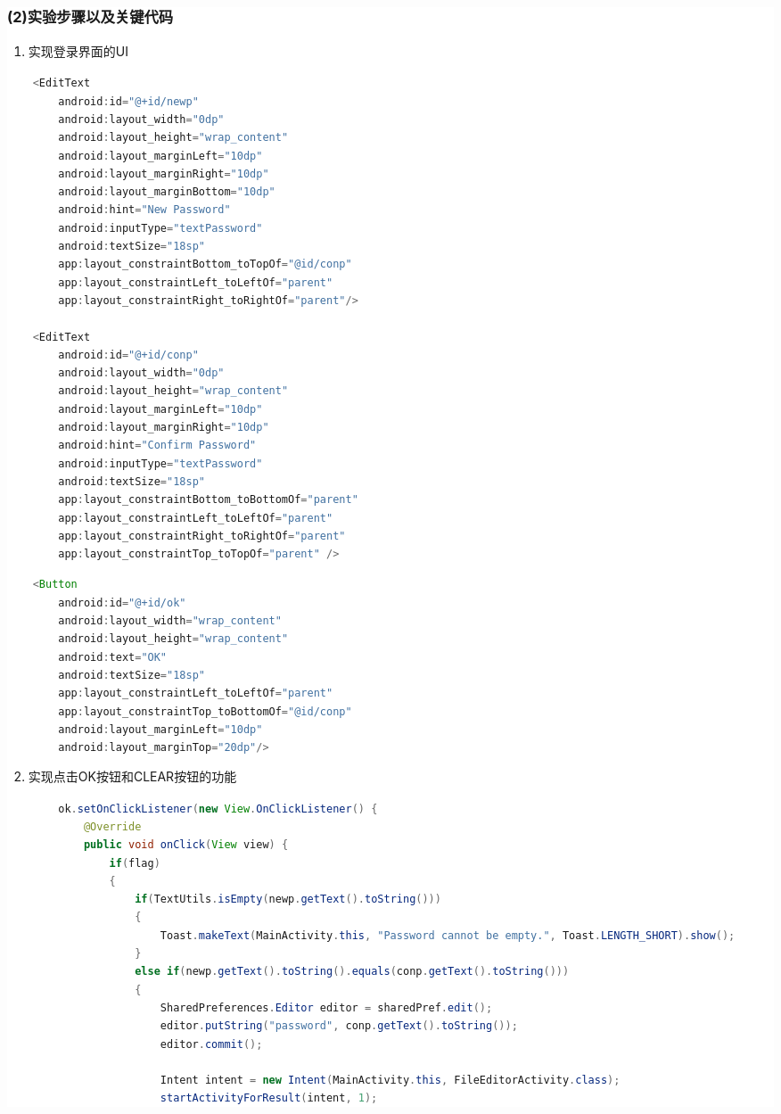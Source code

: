   
### (2)实验步骤以及关键代码
1. 实现登录界面的UI
```java
    <EditText
        android:id="@+id/newp"
        android:layout_width="0dp"
        android:layout_height="wrap_content"
        android:layout_marginLeft="10dp"
        android:layout_marginRight="10dp"
        android:layout_marginBottom="10dp"
        android:hint="New Password"
        android:inputType="textPassword"
        android:textSize="18sp"
        app:layout_constraintBottom_toTopOf="@id/conp"
        app:layout_constraintLeft_toLeftOf="parent"
        app:layout_constraintRight_toRightOf="parent"/>

    <EditText
        android:id="@+id/conp"
        android:layout_width="0dp"
        android:layout_height="wrap_content"
        android:layout_marginLeft="10dp"
        android:layout_marginRight="10dp"
        android:hint="Confirm Password"
        android:inputType="textPassword"
        android:textSize="18sp"
        app:layout_constraintBottom_toBottomOf="parent"
        app:layout_constraintLeft_toLeftOf="parent"
        app:layout_constraintRight_toRightOf="parent"
        app:layout_constraintTop_toTopOf="parent" />
```
```java
    <Button
        android:id="@+id/ok"
        android:layout_width="wrap_content"
        android:layout_height="wrap_content"
        android:text="OK"
        android:textSize="18sp"
        app:layout_constraintLeft_toLeftOf="parent"
        app:layout_constraintTop_toBottomOf="@id/conp"
        android:layout_marginLeft="10dp"
        android:layout_marginTop="20dp"/>
```
2. 实现点击OK按钮和CLEAR按钮的功能
```java
        ok.setOnClickListener(new View.OnClickListener() {
            @Override
            public void onClick(View view) {
                if(flag)
                {
                    if(TextUtils.isEmpty(newp.getText().toString()))
                    {
                        Toast.makeText(MainActivity.this, "Password cannot be empty.", Toast.LENGTH_SHORT).show();
                    }
                    else if(newp.getText().toString().equals(conp.getText().toString()))
                    {
                        SharedPreferences.Editor editor = sharedPref.edit();
                        editor.putString("password", conp.getText().toString());
                        editor.commit();

                        Intent intent = new Intent(MainActivity.this, FileEditorActivity.class);
                        startActivityForResult(intent, 1);
```